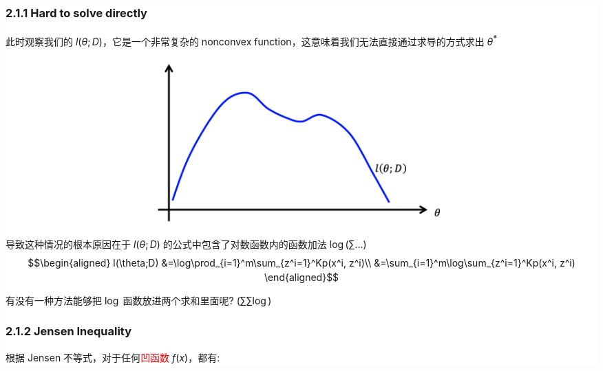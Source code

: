 ### 2.1.1 Hard to solve directly
此时观察我们的 $l(\theta;D)$，它是一个非常复杂的 nonconvex function，这意味着我们无法直接通过求导的方式求出 $\theta^*$

<center><img src='/images/2022-12/Snipaste_2022-12-11_11-46-40.png' width='50%'></center>

导致这种情况的根本原因在于 $l(\theta;D)$ 的公式中包含了对数函数内的函数加法 $\log(\sum...)$ 
$$\begin{aligned}
    l(\theta;D)
    &=\log\prod_{i=1}^m\sum_{z^i=1}^Kp(x^i, z^i)\\
    &=\sum_{i=1}^m\log\sum_{z^i=1}^Kp(x^i, z^i)
\end{aligned}$$

有没有一种方法能够把 $\log$ 函数放进两个求和里面呢? ($\sum\sum\log$)

### 2.1.2 Jensen Inequality
根据 Jensen 不等式，对于任何<font color='red'>凹函数</font> $f(x)$，都有: